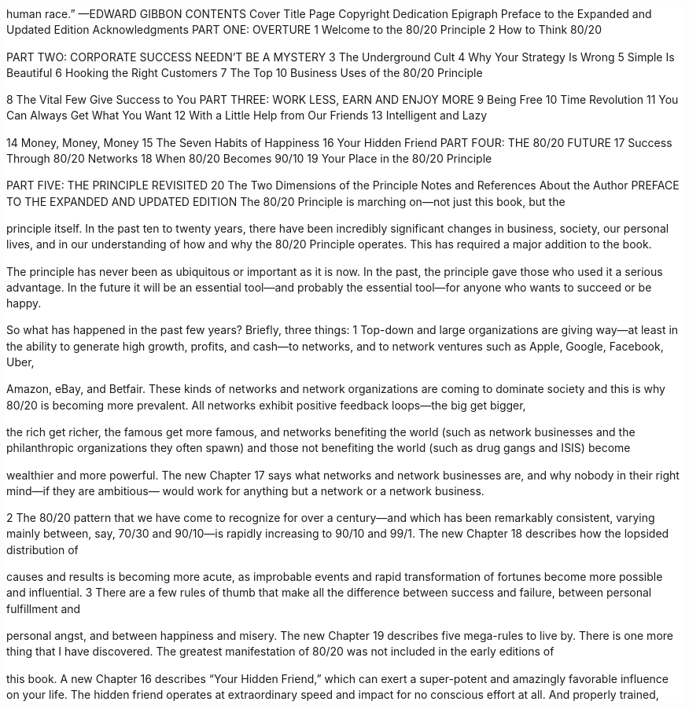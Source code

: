 human race.” —EDWARD GIBBON CONTENTS Cover Title Page Copyright Dedication Epigraph Preface to the Expanded and Updated Edition Acknowledgments PART ONE: OVERTURE 1  Welcome to the 80/20 Principle 2  How to Think 80/20

PART TWO: CORPORATE SUCCESS NEEDN’T BE A MYSTERY 3  The Underground Cult 4  Why Your Strategy Is Wrong 5  Simple Is Beautiful 6  Hooking the Right Customers 7  The Top 10 Business Uses of the 80/20 Principle

8  The Vital Few Give Success to You PART THREE: WORK LESS, EARN AND ENJOY MORE 9  Being Free 10  Time Revolution 11  You Can Always Get What You Want 12  With a Little Help from Our Friends 13  Intelligent and Lazy

14  Money, Money, Money 15  The Seven Habits of Happiness 16  Your Hidden Friend PART FOUR: THE 80/20 FUTURE 17  Success Through 80/20 Networks 18  When 80/20 Becomes 90/10 19  Your Place in the 80/20 Principle

PART FIVE: THE PRINCIPLE REVISITED 20  The Two Dimensions of the Principle Notes and References About the Author PREFACE TO THE EXPANDED AND UPDATED EDITION The 80/20 Principle is marching on—not just this book, but the

principle itself. In the past ten to twenty years, there have been incredibly significant changes in business, society, our personal lives, and in our understanding of how and why the 80/20 Principle operates. This has required a major addition to the book.

The principle has never been as ubiquitous or important as it is now. In the past, the principle gave those who used it a serious advantage. In the future it will be an essential tool—and probably the essential tool—for anyone who wants to succeed or be happy.

So what has happened in the past few years? Briefly, three things: 1 Top-down and large organizations are giving way—at least in the ability to generate high growth, profits, and cash—to networks, and to network ventures such as Apple, Google, Facebook, Uber,

Amazon, eBay, and Betfair. These kinds of networks and network organizations are coming to dominate society and this is why 80/20 is becoming more prevalent. All networks exhibit positive feedback loops—the big get bigger,

the rich get richer, the famous get more famous, and networks benefiting the world (such as network businesses and the philanthropic organizations they often spawn) and those not benefiting the world (such as drug gangs and ISIS) become

wealthier and more powerful. The new Chapter 17 says what networks and network businesses are, and why nobody in their right mind—if they are ambitious— would work for anything but a network or a network business.

2 The 80/20 pattern that we have come to recognize for over a century—and which has been remarkably consistent, varying mainly between, say, 70/30 and 90/10—is rapidly increasing to 90/10 and 99/1. The new Chapter 18 describes how the lopsided distribution of

causes and results is becoming more acute, as improbable events and rapid transformation of fortunes become more possible and influential. 3 There are a few rules of thumb that make all the difference between success and failure, between personal fulfillment and

personal angst, and between happiness and misery. The new Chapter 19 describes five mega-rules to live by. There is one more thing that I have discovered. The greatest manifestation of 80/20 was not included in the early editions of

this book. A new Chapter 16 describes “Your Hidden Friend,” which can exert a super-potent and amazingly favorable influence on your life. The hidden friend operates at extraordinary speed and impact for no conscious effort at all. And properly trained,
